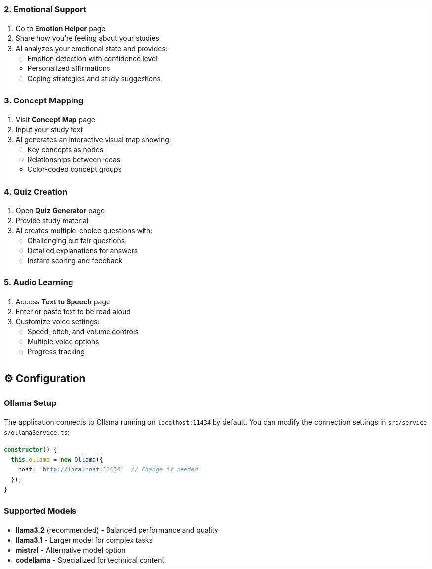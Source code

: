 ### 2. Emotional Support
1. Go to **Emotion Helper** page
2. Share how you're feeling about your studies
3. AI analyzes your emotional state and provides:
   - Emotion detection with confidence level
   - Personalized affirmations
   - Coping strategies and study suggestions

### 3. Concept Mapping
1. Visit **Concept Map** page
2. Input your study text
3. AI generates an interactive visual map showing:
   - Key concepts as nodes
   - Relationships between ideas
   - Color-coded concept groups

### 4. Quiz Creation
1. Open **Quiz Generator** page
2. Provide study material
3. AI creates multiple-choice questions with:
   - Challenging but fair questions
   - Detailed explanations for answers
   - Instant scoring and feedback

### 5. Audio Learning
1. Access **Text to Speech** page
2. Enter or paste text to be read aloud
3. Customize voice settings:
   - Speed, pitch, and volume controls
   - Multiple voice options
   - Progress tracking

## ⚙️ Configuration

### Ollama Setup
The application connects to Ollama running on `localhost:11434` by default. You can modify the connection settings in `src/services/ollamaService.ts`:

```typescript
constructor() {
  this.ollama = new Ollama({
    host: 'http://localhost:11434'  // Change if needed
  });
}
```

### Supported Models
- **llama3.2** (recommended) - Balanced performance and quality
- **llama3.1** - Larger model for complex tasks
- **mistral** - Alternative model option
- **codellama** - Specialized for technical content
